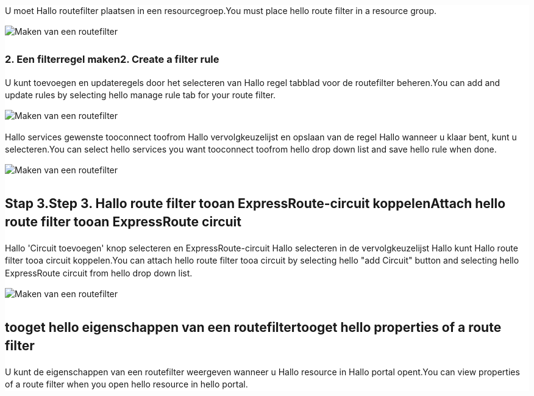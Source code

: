 <span data-ttu-id="32d62-168">U moet Hallo routefilter plaatsen in een resourcegroep.</span><span class="sxs-lookup"><span data-stu-id="32d62-168">You must place hello route filter in a resource group.</span></span> 

![Maken van een routefilter](.\media\how-to-routefilter-portal\CreateRouteFilter.png)

### <a name="2-create-a-filter-rule"></a><span data-ttu-id="32d62-170">2. Een filterregel maken</span><span class="sxs-lookup"><span data-stu-id="32d62-170">2. Create a filter rule</span></span>

<span data-ttu-id="32d62-171">U kunt toevoegen en updateregels door het selecteren van Hallo regel tabblad voor de routefilter beheren.</span><span class="sxs-lookup"><span data-stu-id="32d62-171">You can add and update rules by selecting hello manage rule tab for your route filter.</span></span>

![Maken van een routefilter](.\media\how-to-routefilter-portal\ManageRouteFilter.png)


<span data-ttu-id="32d62-173">Hallo services gewenste tooconnect toofrom Hallo vervolgkeuzelijst en opslaan van de regel Hallo wanneer u klaar bent, kunt u selecteren.</span><span class="sxs-lookup"><span data-stu-id="32d62-173">You can select hello services you want tooconnect toofrom hello drop down list and save hello rule when done.</span></span>

![Maken van een routefilter](.\media\how-to-routefilter-portal\AddRouteFilterRule.png)


## <span data-ttu-id="32d62-175"><a name="attach"></a>Stap 3.</span><span class="sxs-lookup"><span data-stu-id="32d62-175"><a name="attach"></a>Step 3.</span></span> <span data-ttu-id="32d62-176">Hallo route filter tooan ExpressRoute-circuit koppelen</span><span class="sxs-lookup"><span data-stu-id="32d62-176">Attach hello route filter tooan ExpressRoute circuit</span></span>

<span data-ttu-id="32d62-177">Hallo 'Circuit toevoegen' knop selecteren en ExpressRoute-circuit Hallo selecteren in de vervolgkeuzelijst Hallo kunt Hallo route filter tooa circuit koppelen.</span><span class="sxs-lookup"><span data-stu-id="32d62-177">You can attach hello route filter tooa circuit by selecting hello "add Circuit" button and selecting hello ExpressRoute circuit from hello drop down list.</span></span>

![Maken van een routefilter](.\media\how-to-routefilter-portal\AddCktToRouteFilter.png)

## <span data-ttu-id="32d62-179"><a name="getproperties"></a>tooget hello eigenschappen van een routefilter</span><span class="sxs-lookup"><span data-stu-id="32d62-179"><a name="getproperties"></a>tooget hello properties of a route filter</span></span>

<span data-ttu-id="32d62-180">U kunt de eigenschappen van een routefilter weergeven wanneer u Hallo resource in Hallo portal opent.</span><span class="sxs-lookup"><span data-stu-id="32d62-180">You can view properties of a route filter when you open hello resource in hello portal.</span></span>

